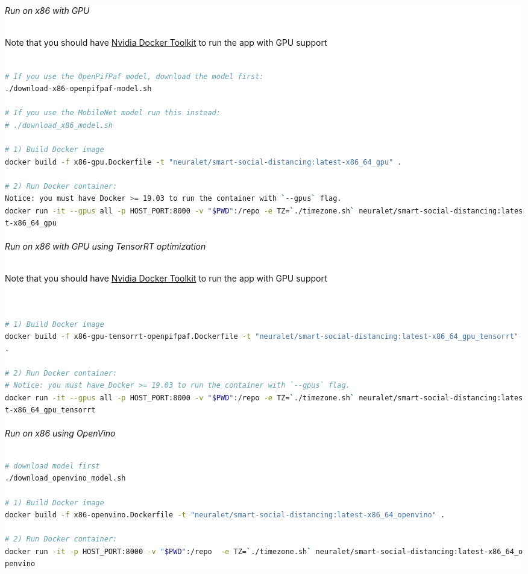 ```bash
```

###### Run on x86 with GPU
Note that you should have [Nvidia Docker Toolkit](https://github.com/NVIDIA/nvidia-docker) to run the app with GPU support
```bash

# If you use the OpenPifPaf model, download the model first:
./download-x86-openpifpaf-model.sh

# If you use the MobileNet model run this instead:
# ./download_x86_model.sh

# 1) Build Docker image
docker build -f x86-gpu.Dockerfile -t "neuralet/smart-social-distancing:latest-x86_64_gpu" .

# 2) Run Docker container:
Notice: you must have Docker >= 19.03 to run the container with `--gpus` flag.
docker run -it --gpus all -p HOST_PORT:8000 -v "$PWD":/repo -e TZ=`./timezone.sh` neuralet/smart-social-distancing:latest-x86_64_gpu
```

###### Run on x86 with GPU using TensorRT optimization

Note that you should have [Nvidia Docker Toolkit](https://github.com/NVIDIA/nvidia-docker) to run the app with GPU support
```bash


# 1) Build Docker image
docker build -f x86-gpu-tensorrt-openpifpaf.Dockerfile -t "neuralet/smart-social-distancing:latest-x86_64_gpu_tensorrt" .

# 2) Run Docker container:
# Notice: you must have Docker >= 19.03 to run the container with `--gpus` flag.
docker run -it --gpus all -p HOST_PORT:8000 -v "$PWD":/repo -e TZ=`./timezone.sh` neuralet/smart-social-distancing:latest-x86_64_gpu_tensorrt
```

###### Run on x86 using OpenVino
```bash
# download model first
./download_openvino_model.sh

# 1) Build Docker image
docker build -f x86-openvino.Dockerfile -t "neuralet/smart-social-distancing:latest-x86_64_openvino" .

# 2) Run Docker container:
docker run -it -p HOST_PORT:8000 -v "$PWD":/repo  -e TZ=`./timezone.sh` neuralet/smart-social-distancing:latest-x86_64_openvino
```
